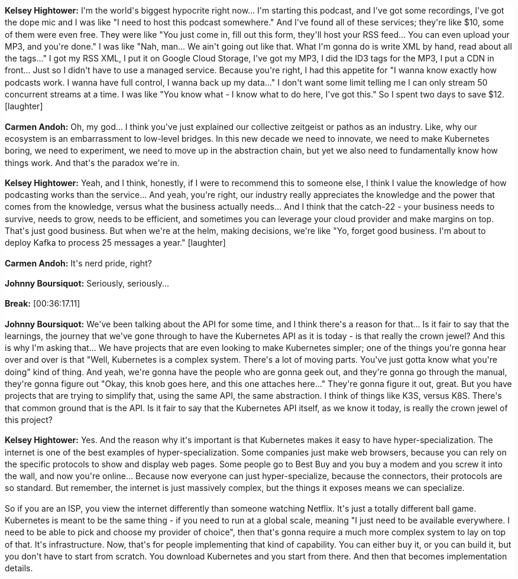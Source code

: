 **Kelsey Hightower:** I'm the world's biggest hypocrite right now... I'm starting this podcast, and I've got some recordings, I've got the dope mic and I was like "I need to host this podcast somewhere." And I've found all of these services; they're like $10, some of them were even free. They were like "You just come in, fill out this form, they'll host your RSS feed... You can even upload your MP3, and you're done." I was like "Nah, man... We ain't going out like that. What I'm gonna do is write XML by hand, read about all the tags..." I got my RSS XML, I put it on Google Cloud Storage, I've got my MP3, I did the ID3 tags for the MP3, I put a CDN in front... Just so I didn't have to use a managed service. Because you're right, I had this appetite for "I wanna know exactly how podcasts work. I wanna have full control, I wanna back up my data..." I don't want some limit telling me I can only stream 50 concurrent streams at a time. I was like "You know what - I know what to do here, I've got this." So I spent two days to save $12. \[laughter\]

**Carmen Andoh:** Oh, my god... I think you've just explained our collective zeitgeist or pathos as an industry. Like, why our ecosystem is an embarrassment to low-level bridges. In this new decade we need to innovate, we need to make Kubernetes boring, we need to experiment, we need to move up in the abstraction chain, but yet we also need to fundamentally know how things work. And that's the paradox we're in.

**Kelsey Hightower:** Yeah, and I think, honestly, if I were to recommend this to someone else, I think I value the knowledge of how podcasting works than the service... And yeah, you're right, our industry really appreciates the knowledge and the power that comes from the knowledge, versus what the business actually needs... And I think that the catch-22 - your business needs to survive, needs to grow, needs to be efficient, and sometimes you can leverage your cloud provider and make margins on top. That's just good business. But when we're at the helm, making decisions, we're like "Yo, forget good business. I'm about to deploy Kafka to process 25 messages a year." \[laughter\]

**Carmen Andoh:** It's nerd pride, right?

**Johnny Boursiquot:** Seriously, seriously...

**Break:** \[00:36:17.11\]

**Johnny Boursiquot:** We've been talking about the API for some time, and I think there's a reason for that... Is it fair to say that the learnings, the journey that we've gone through to have the Kubernetes API as it is today - is that really the crown jewel? And this is why I'm asking that... We have projects that are even looking to make Kubernetes simpler; one of the things you're gonna hear over and over is that "Well, Kubernetes is a complex system. There's a lot of moving parts. You've just gotta know what you're doing" kind of thing. And yeah, we're gonna have the people who are gonna geek out, and they're gonna go through the manual, they're gonna figure out "Okay, this knob goes here, and this one attaches here..." They're gonna figure it out, great. But you have projects that are trying to simplify that, using the same API, the same abstraction. I think of things like K3S, versus K8S. There's that common ground that is the API. Is it fair to say that the Kubernetes API itself, as we know it today, is really the crown jewel of this project?

**Kelsey Hightower:** Yes. And the reason why it's important is that Kubernetes makes it easy to have hyper-specialization. The internet is one of the best examples of hyper-specialization. Some companies just make web browsers, because you can rely on the specific protocols to show and display web pages. Some people go to Best Buy and you buy a modem and you screw it into the wall, and now you're online... Because now everyone can just hyper-specialize, because the connectors, their protocols are so standard. But remember, the internet is just massively complex, but the things it exposes means we can specialize.

So if you are an ISP, you view the internet differently than someone watching Netflix. It's just a totally different ball game. Kubernetes is meant to be the same thing - if you need to run at a global scale, meaning "I just need to be available everywhere. I need to be able to pick and choose my provider of choice", then that's gonna require a much more complex system to lay on top of that. It's infrastructure. Now, that's for people implementing that kind of capability. You can either buy it, or you can build it, but you don't have to start from scratch. You download Kubernetes and you start from there. And then that becomes implementation details.
